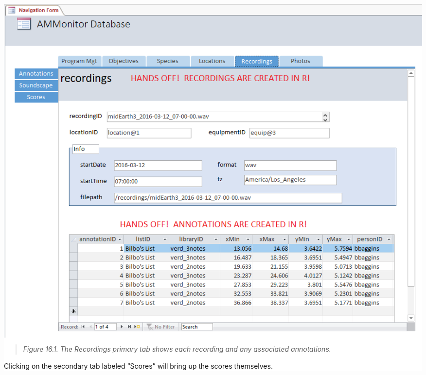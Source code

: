 <kbd>

<img src="Chap16_Figs/recordings.PNG" width="100%" style="display: block; margin: auto;" />

</kbd>

> *Figure 16.1. The Recordings primary tab shows each recording and any
> associated annotations.*

Clicking on the secondary tab labeled “Scores” will bring up the scores
themselves.

<kbd>
